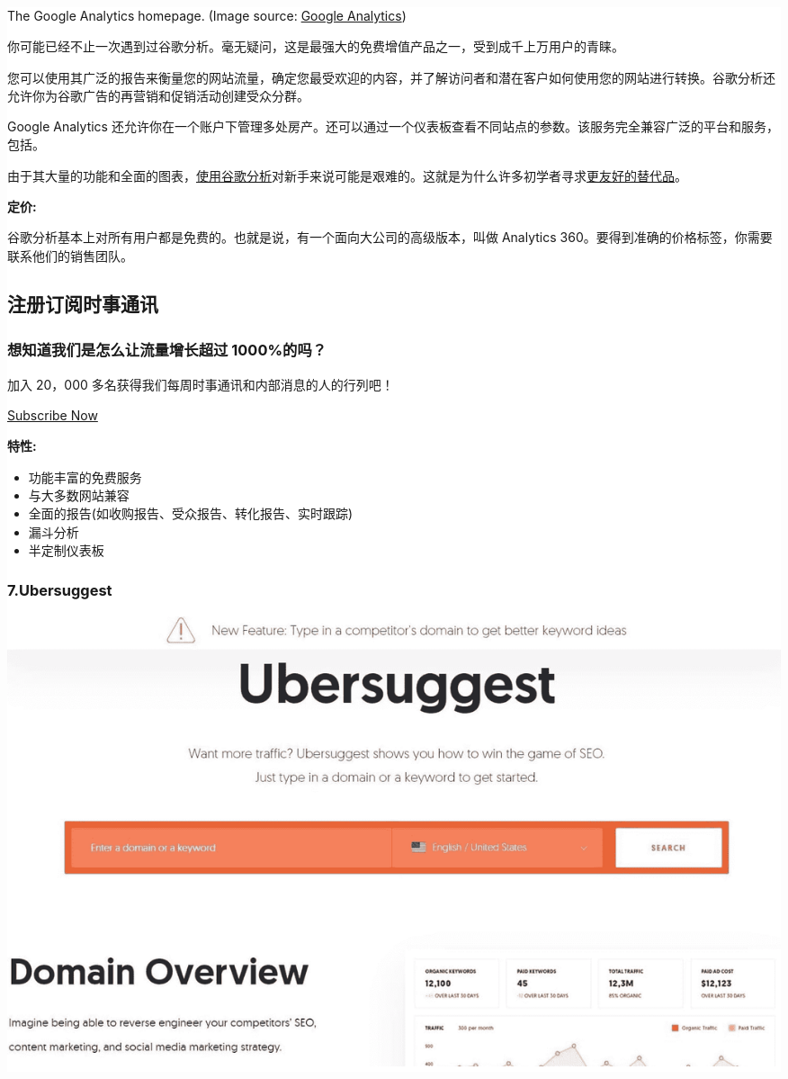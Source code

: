 The Google Analytics homepage. (Image source: [Google Analytics](https://analytics.google.com/analytics/web/#/provision))



你可能已经不止一次遇到过谷歌分析。毫无疑问，这是最强大的免费增值产品之一，受到成千上万用户的青睐。

您可以使用其广泛的报告来衡量您的网站流量，确定您最受欢迎的内容，并了解访问者和潜在客户如何使用您的网站进行转换。谷歌分析还允许你为谷歌广告的再营销和促销活动创建受众分群。

Google Analytics 还允许你在一个账户下管理多处房产。还可以通过一个仪表板查看不同站点的参数。该服务完全兼容广泛的平台和服务，包括。

由于其大量的功能和全面的图表，[使用谷歌分析](https://kinsta.com/blog/how-to-use-google-analytics/)对新手来说可能是艰难的。这就是为什么许多初学者寻求[更友好的替代品](https://kinsta.com/blog/google-analytics-alternatives)。

**定价:**

谷歌分析基本上对所有用户都是免费的。也就是说，有一个面向大公司的高级版本，叫做 Analytics 360。要得到准确的价格标签，你需要联系他们的销售团队。

## 注册订阅时事通讯



### 想知道我们是怎么让流量增长超过 1000%的吗？

加入 20，000 多名获得我们每周时事通讯和内部消息的人的行列吧！

[Subscribe Now](#newsletter)

**特性:**

*   功能丰富的免费服务
*   与大多数网站兼容
*   全面的报告(如收购报告、受众报告、转化报告、实时跟踪)
*   漏斗分析
*   半定制仪表板

### 7.Ubersuggest

![The Ubersuggest homepage featuring a large orange domain search bar.](img/3dfcdbb4ad1a79c78d7bb9eaed4ae42b.png)
